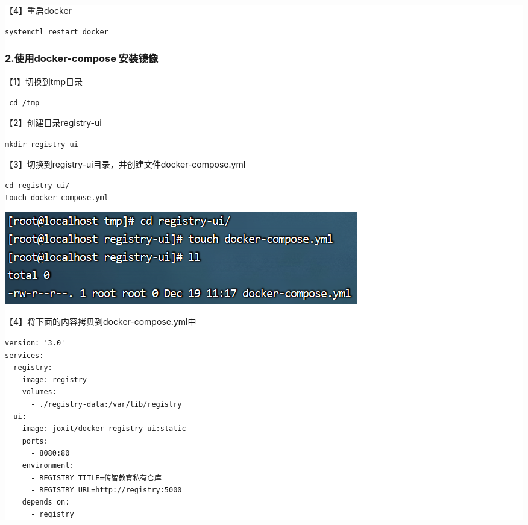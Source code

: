 

【4】重启docker

~~~shell
systemctl restart docker
~~~



### 2.使用docker-compose 安装镜像

【1】切换到tmp目录

~~~shell
 cd /tmp
~~~

【2】创建目录registry-ui

~~~shell
mkdir registry-ui
~~~

【3】切换到registry-ui目录，并创建文件docker-compose.yml

~~~shell
cd registry-ui/
touch docker-compose.yml
~~~

![image-20221219111808343](assets/image-20221219111808343.png)

【4】将下面的内容拷贝到docker-compose.yml中

~~~shell
version: '3.0'
services:
  registry:
    image: registry
    volumes:
      - ./registry-data:/var/lib/registry
  ui:
    image: joxit/docker-registry-ui:static
    ports:
      - 8080:80
    environment:
      - REGISTRY_TITLE=传智教育私有仓库
      - REGISTRY_URL=http://registry:5000
    depends_on:
      - registry
~~~
